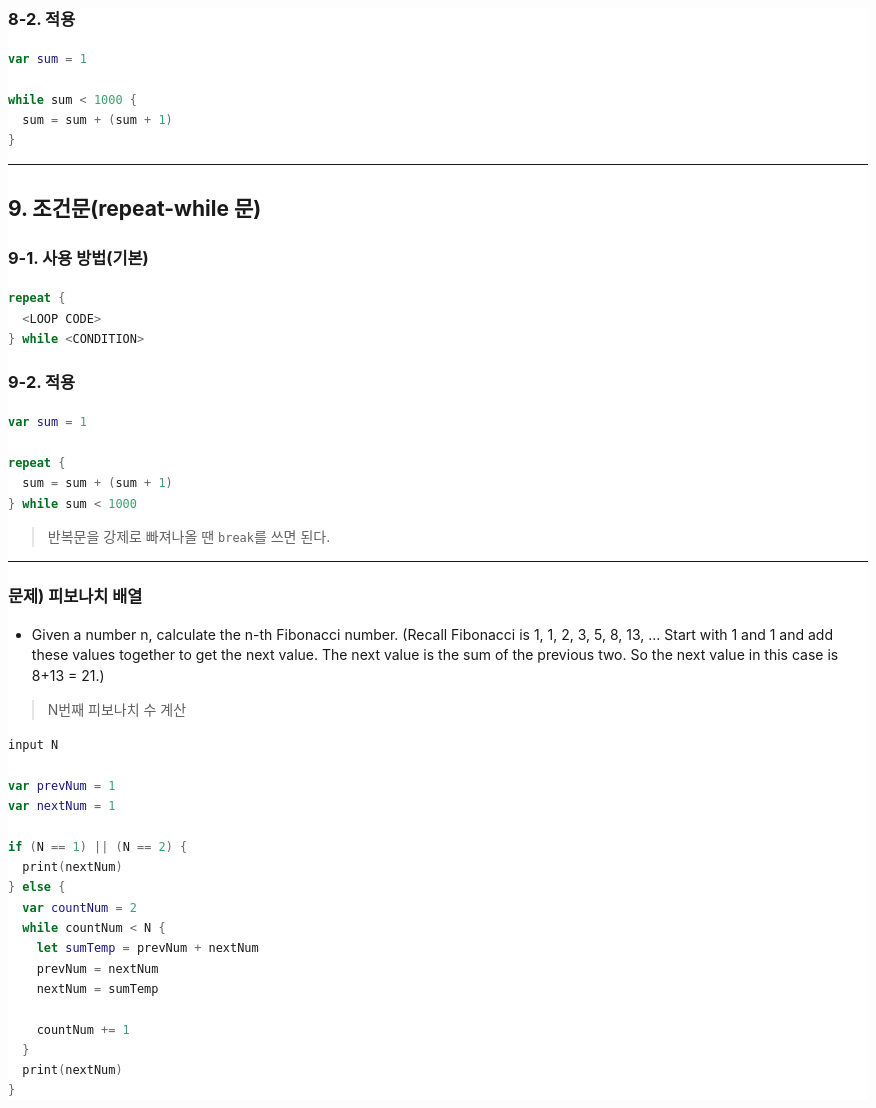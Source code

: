 ### 8-2. 적용
``` Swift
var sum = 1

while sum < 1000 {
  sum = sum + (sum + 1)
}
```

***
## 9. 조건문(repeat-while 문)
### 9-1. 사용 방법(기본)
``` Swift
repeat {
  <LOOP CODE>
} while <CONDITION>
```

### 9-2. 적용
``` Swift
var sum = 1

repeat {
  sum = sum + (sum + 1)
} while sum < 1000
```

> 반복문을 강제로 빠져나올 땐 ```break```를 쓰면 된다.

***
### 문제) 피보나치 배열
- Given a number n, calculate the n-th Fibonacci number. (Recall Fibonacci is 1, 1, 2, 3, 5, 8, 13, ... Start with 1 and 1 and add these values together to get the next value. The next value is the sum of the previous two. So the next value in this case is 8+13 = 21.)
> N번째 피보나치 수 계산

``` Swift
input N

var prevNum = 1
var nextNum = 1

if (N == 1) || (N == 2) {
  print(nextNum)
} else {
  var countNum = 2
  while countNum < N {
    let sumTemp = prevNum + nextNum
    prevNum = nextNum
    nextNum = sumTemp
    
    countNum += 1
  }
  print(nextNum)
}
```
